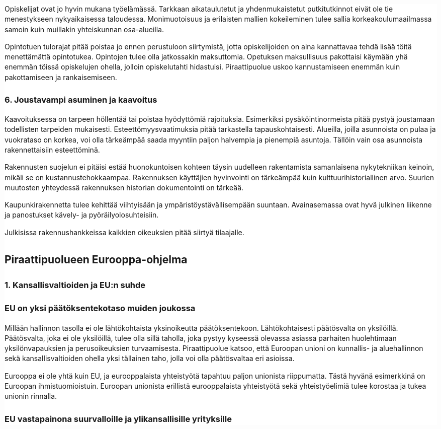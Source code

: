 Opiskelijat ovat jo hyvin mukana työelämässä. Tarkkaan aikataulutetut ja
yhdenmukaistetut putkitutkinnot eivät ole tie menestykseen nykyaikaisessa
taloudessa. Monimuotoisuus ja erilaisten mallien kokeileminen tulee sallia
korkeakoulumaailmassa samoin kuin muillakin yhteiskunnan osa-alueilla.

Opintotuen tulorajat pitää poistaa jo ennen perustuloon siirtymistä, jotta
opiskelijoiden on aina kannattavaa tehdä lisää töitä menettämättä opintotukea.
Opintojen tulee olla jatkossakin maksuttomia. Opetuksen maksullisuus pakottaisi
käymään yhä enemmän töissä opiskelujen ohella, jolloin opiskelutahti hidastuisi.
Piraattipuolue uskoo kannustamiseen enemmän kuin pakottamiseen ja
rankaisemiseen.

### 6. Joustavampi asuminen ja kaavoitus

Kaavoituksessa on tarpeen höllentää tai poistaa hyödyttömiä rajoituksia.
Esimerkiksi pysäköintinormeista pitää pystyä joustamaan todellisten tarpeiden
mukaisesti. Esteettömyysvaatimuksia pitää tarkastella tapauskohtaisesti.
Alueilla, joilla asunnoista on pulaa ja vuokrataso on korkea, voi olla
tärkeämpää saada myyntiin paljon halvempia ja pienempiä asuntoja. Tällöin vain
osa asunnoista rakennettaisiin esteettöminä.

Rakennusten suojelun ei pitäisi estää huonokuntoisen kohteen täysin uudelleen
rakentamista samanlaisena nykytekniikan keinoin, mikäli se on
kustannustehokkaampaa. Rakennuksen käyttäjien hyvinvointi on tärkeämpää kuin
kulttuurihistoriallinen arvo. Suurien muutosten yhteydessä rakennuksen historian
dokumentointi on tärkeää.

Kaupunkirakennetta tulee kehittää viihtyisään ja ympäristöystävällisempään
suuntaan. Avainasemassa ovat hyvä julkinen liikenne ja panostukset kävely- ja
pyöräilyolosuhteisiin.

Julkisissa rakennushankkeissa kaikkien oikeuksien pitää siirtyä tilaajalle.

## Piraattipuolueen Eurooppa-ohjelma

### 1. Kansallisvaltioiden ja EU:n suhde

### EU on yksi päätöksentekotaso muiden joukossa

Millään hallinnon tasolla ei ole lähtökohtaista yksinoikeutta päätöksentekoon.
Lähtökohtaisesti päätösvalta on yksilöillä. Päätösvalta, joka ei ole yksilöillä,
tulee olla sillä taholla, joka pystyy kyseessä olevassa asiassa parhaiten
huolehtimaan yksilönvapauksien ja perusoikeuksien turvaamisesta. Piraattipuolue
katsoo, että Euroopan unioni on kunnallis- ja aluehallinnon sekä
kansallisvaltioiden ohella yksi tällainen taho, jolla voi olla päätösvaltaa eri
asioissa.

Eurooppa ei ole yhtä kuin EU, ja eurooppalaista yhteistyötä tapahtuu paljon
unionista riippumatta. Tästä hyvänä esimerkkinä on Euroopan ihmistuomioistuin.
Euroopan unionista erillistä eurooppalaista yhteistyötä sekä yhteistyöelimiä
tulee korostaa ja tukea unionin rinnalla.

### EU vastapainona suurvalloille ja ylikansallisille yrityksille
